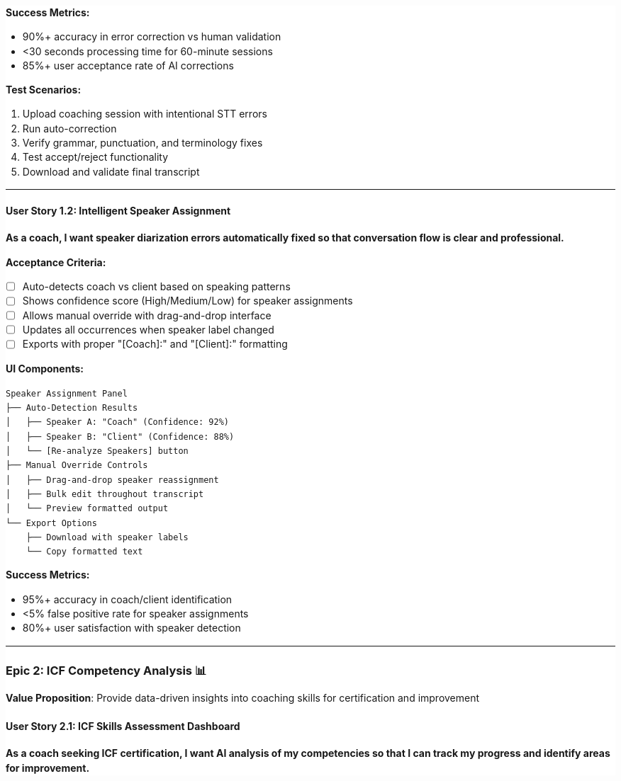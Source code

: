 **Success Metrics:**
- 90%+ accuracy in error correction vs human validation
- <30 seconds processing time for 60-minute sessions
- 85%+ user acceptance rate of AI corrections

**Test Scenarios:**
1. Upload coaching session with intentional STT errors
2. Run auto-correction
3. Verify grammar, punctuation, and terminology fixes
4. Test accept/reject functionality
5. Download and validate final transcript

---

#### User Story 1.2: Intelligent Speaker Assignment
**As a coach, I want speaker diarization errors automatically fixed so that conversation flow is clear and professional.**

**Acceptance Criteria:**
- [ ] Auto-detects coach vs client based on speaking patterns
- [ ] Shows confidence score (High/Medium/Low) for speaker assignments
- [ ] Allows manual override with drag-and-drop interface
- [ ] Updates all occurrences when speaker label changed
- [ ] Exports with proper "[Coach]:" and "[Client]:" formatting

**UI Components:**
```
Speaker Assignment Panel
├── Auto-Detection Results
│   ├── Speaker A: "Coach" (Confidence: 92%)
│   ├── Speaker B: "Client" (Confidence: 88%)
│   └── [Re-analyze Speakers] button
├── Manual Override Controls
│   ├── Drag-and-drop speaker reassignment
│   ├── Bulk edit throughout transcript
│   └── Preview formatted output
└── Export Options
    ├── Download with speaker labels
    └── Copy formatted text
```

**Success Metrics:**
- 95%+ accuracy in coach/client identification
- <5% false positive rate for speaker assignments
- 80%+ user satisfaction with speaker detection

---

### Epic 2: ICF Competency Analysis 📊

**Value Proposition**: Provide data-driven insights into coaching skills for certification and improvement

#### User Story 2.1: ICF Skills Assessment Dashboard
**As a coach seeking ICF certification, I want AI analysis of my competencies so that I can track my progress and identify areas for improvement.**
